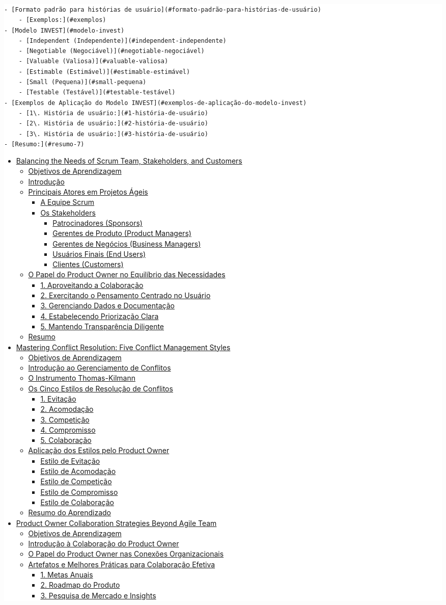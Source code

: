     - [Formato padrão para histórias de usuário](#formato-padrão-para-histórias-de-usuário)
        - [Exemplos:](#exemplos)
    - [Modelo INVEST](#modelo-invest)
        - [Independent (Independente)](#independent-independente)
        - [Negotiable (Negociável)](#negotiable-negociável)
        - [Valuable (Valiosa)](#valuable-valiosa)
        - [Estimable (Estimável)](#estimable-estimável)
        - [Small (Pequena)](#small-pequena)
        - [Testable (Testável)](#testable-testável)
    - [Exemplos de Aplicação do Modelo INVEST](#exemplos-de-aplicação-do-modelo-invest)
        - [1\. História de usuário:](#1-história-de-usuário)
        - [2\. História de usuário:](#2-história-de-usuário)
        - [3\. História de usuário:](#3-história-de-usuário)
    - [Resumo:](#resumo-7)
- [Balancing the Needs of Scrum Team, Stakeholders, and Customers](#balancing-the-needs-of-scrum-team-stakeholders-and-customers)
    - [Objetivos de Aprendizagem](#objetivos-de-aprendizagem-8)
    - [Introdução](#introdução-5)
    - [Principais Atores em Projetos Ágeis](#principais-atores-em-projetos-ágeis)
        - [A Equipe Scrum](#a-equipe-scrum)
        - [Os Stakeholders](#os-stakeholders)
            - [Patrocinadores (Sponsors)](#patrocinadores-sponsors)
            - [Gerentes de Produto (Product Managers)](#gerentes-de-produto-product-managers)
            - [Gerentes de Negócios (Business Managers)](#gerentes-de-negócios-business-managers)
            - [Usuários Finais (End Users)](#usuários-finais-end-users)
            - [Clientes (Customers)](#clientes-customers)
    - [O Papel do Product Owner no Equilíbrio das Necessidades](#o-papel-do-product-owner-no-equilíbrio-das-necessidades)
        - [1\. Aproveitando a Colaboração](#1-aproveitando-a-colaboração)
        - [2\. Exercitando o Pensamento Centrado no Usuário](#2-exercitando-o-pensamento-centrado-no-usuário)
        - [3\. Gerenciando Dados e Documentação](#3-gerenciando-dados-e-documentação)
        - [4\. Estabelecendo Priorização Clara](#4-estabelecendo-priorização-clara)
        - [5\. Mantendo Transparência Diligente](#5-mantendo-transparência-diligente)
    - [Resumo](#resumo-8)
- [Mastering Conflict Resolution: Five Conflict Management Styles](#mastering-conflict-resolution-five-conflict-management-styles)
    - [Objetivos de Aprendizagem](#objetivos-de-aprendizagem-9)
    - [Introdução ao Gerenciamento de Conflitos](#introdução-ao-gerenciamento-de-conflitos)
    - [O Instrumento Thomas-Kilmann](#o-instrumento-thomas-kilmann)
    - [Os Cinco Estilos de Resolução de Conflitos](#os-cinco-estilos-de-resolução-de-conflitos)
        - [1\. Evitação](#1-evitação)
        - [2\. Acomodação](#2-acomodação)
        - [3\. Competição](#3-competição)
        - [4\. Compromisso](#4-compromisso)
        - [5\. Colaboração](#5-colaboração)
    - [Aplicação dos Estilos pelo Product Owner](#aplicação-dos-estilos-pelo-product-owner)
        - [Estilo de Evitação](#estilo-de-evitação)
        - [Estilo de Acomodação](#estilo-de-acomodação)
        - [Estilo de Competição](#estilo-de-competição)
        - [Estilo de Compromisso](#estilo-de-compromisso)
        - [Estilo de Colaboração](#estilo-de-colaboração)
    - [Resumo do Aprendizado](#resumo-do-aprendizado)
- [Product Owner Collaboration Strategies Beyond Agile Team](#product-owner-collaboration-strategies-beyond-agile-team)
    - [Objetivos de Aprendizagem](#objetivos-de-aprendizagem-10)
    - [Introdução à Colaboração do Product Owner](#introdução-à-colaboração-do-product-owner)
    - [O Papel do Product Owner nas Conexões Organizacionais](#o-papel-do-product-owner-nas-conexões-organizacionais)
    - [Artefatos e Melhores Práticas para Colaboração Efetiva](#artefatos-e-melhores-práticas-para-colaboração-efetiva)
        - [1\. Metas Anuais](#1-metas-anuais)
        - [2\. Roadmap do Produto](#2-roadmap-do-produto)
        - [3\. Pesquisa de Mercado e Insights](#3-pesquisa-de-mercado-e-insights)